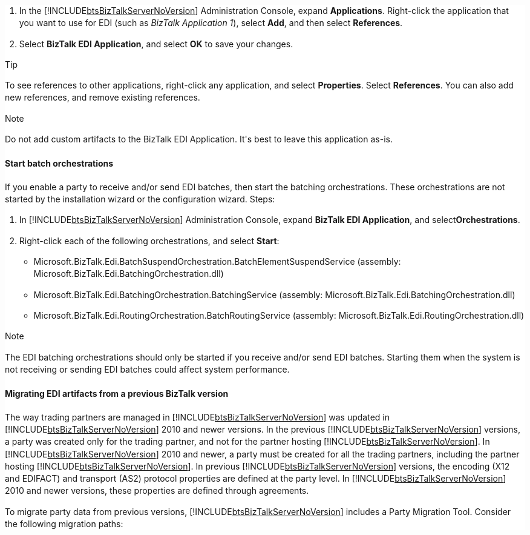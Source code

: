 1.  In the [!INCLUDE[btsBizTalkServerNoVersion](../includes/btsbiztalkservernoversion-md.md)] Administration Console, expand  **Applications**. Right-click the application that you want to use for EDI (such as *BizTalk Application 1*), select **Add**, and then select **References**.  
  
2.  Select **BizTalk EDI Application**, and select **OK** to save your changes.  
  
> [!TIP]
>  To see references to other applications, right-click any application, and select **Properties**. Select **References**. You can also add new references, and remove existing references.  
  
> [!NOTE]
>  Do not add custom artifacts to the BizTalk EDI Application. It's best to leave this application as-is.  
  
#### Start batch orchestrations  
 If you enable a party to receive and/or send EDI batches, then start the batching orchestrations. These orchestrations are not started by the installation wizard or the configuration wizard. Steps:  
  
1.  In [!INCLUDE[btsBizTalkServerNoVersion](../includes/btsbiztalkservernoversion-md.md)] Administration Console, expand **BizTalk EDI Application**, and select**Orchestrations**.  
  
2.  Right-click each of the following orchestrations, and select **Start**:  
  
    -   Microsoft.BizTalk.Edi.BatchSuspendOrchestration.BatchElementSuspendService (assembly: Microsoft.BizTalk.Edi.BatchingOrchestration.dll)  
  
    -   Microsoft.BizTalk.Edi.BatchingOrchestration.BatchingService (assembly: Microsoft.BizTalk.Edi.BatchingOrchestration.dll)  
  
    -   Microsoft.BizTalk.Edi.RoutingOrchestration.BatchRoutingService (assembly: Microsoft.BizTalk.Edi.RoutingOrchestration.dll)  
  
> [!NOTE]
>  The EDI batching orchestrations should only be started if you receive and/or send EDI batches. Starting them when the system is not receiving or sending EDI batches could affect system performance.  
  
#### Migrating EDI artifacts from a previous BizTalk version  
 The way trading partners are managed in [!INCLUDE[btsBizTalkServerNoVersion](../includes/btsbiztalkservernoversion-md.md)] was updated in [!INCLUDE[btsBizTalkServerNoVersion](../includes/btsbiztalkservernoversion-md.md)] 2010 and newer versions. In the previous [!INCLUDE[btsBizTalkServerNoVersion](../includes/btsbiztalkservernoversion-md.md)] versions, a party was created only for the trading partner, and not for the partner hosting [!INCLUDE[btsBizTalkServerNoVersion](../includes/btsbiztalkservernoversion-md.md)]. In [!INCLUDE[btsBizTalkServerNoVersion](../includes/btsbiztalkservernoversion-md.md)] 2010 and newer, a party must be created for all the trading partners, including the partner hosting [!INCLUDE[btsBizTalkServerNoVersion](../includes/btsbiztalkservernoversion-md.md)]. In previous [!INCLUDE[btsBizTalkServerNoVersion](../includes/btsbiztalkservernoversion-md.md)] versions, the encoding (X12 and EDIFACT) and transport (AS2) protocol properties are defined at the party level. In [!INCLUDE[btsBizTalkServerNoVersion](../includes/btsbiztalkservernoversion-md.md)] 2010 and newer versions, these properties are defined through agreements.  
  
 To migrate party data from previous versions, [!INCLUDE[btsBizTalkServerNoVersion](../includes/btsbiztalkservernoversion-md.md)] includes a Party Migration Tool. Consider the following migration paths:  
  